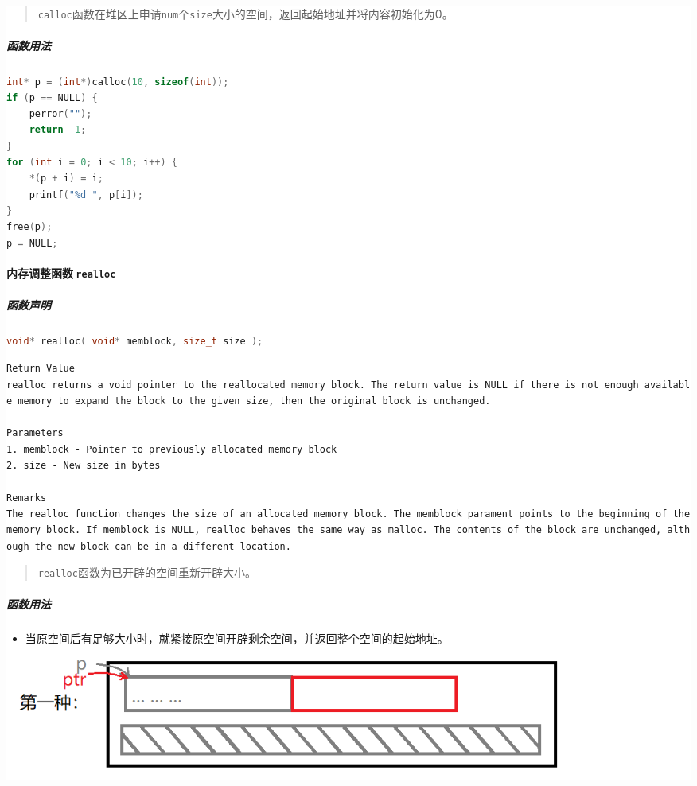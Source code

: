 > `calloc`函数在堆区上申请`num`个`size`大小的空间，返回起始地址并将内容初始化为0。

##### 函数用法

~~~c
int* p = (int*)calloc(10, sizeof(int));
if (p == NULL) {
    perror("");
    return -1;
}
for (int i = 0; i < 10; i++) {
    *(p + i) = i;
    printf("%d ", p[i]);
}
free(p);
p = NULL;
~~~

#### 内存调整函数 `realloc`

##### 函数声明

~~~c
void* realloc( void* memblock, size_t size );
~~~

~~~
Return Value
realloc returns a void pointer to the reallocated memory block. The return value is NULL if there is not enough available memory to expand the block to the given size, then the original block is unchanged.

Parameters
1. memblock - Pointer to previously allocated memory block
2. size - New size in bytes

Remarks
The realloc function changes the size of an allocated memory block. The memblock parament points to the beginning of the memory block. If memblock is NULL, realloc behaves the same way as malloc. The contents of the block are unchanged, although the new block can be in a different location. 
~~~

> `realloc`函数为已开辟的空间重新开辟大小。

##### 函数用法

- 当原空间后有足够大小时，就紧接原空间开辟剩余空间，并返回整个空间的起始地址。

<img src="动态内存管理.assets/realloc紧接原空间开辟图示.png" style="zoom:80%;" />
